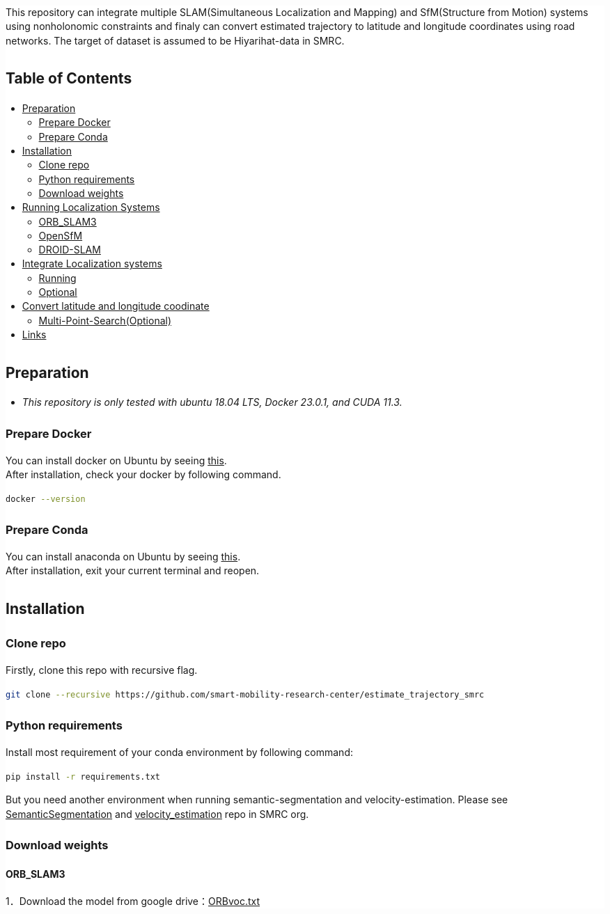 This repository can integrate multiple SLAM(Simultaneous Localization and Mapping) and SfM(Structure from Motion) systems using nonholonomic constraints and finaly can convert estimated trajectory to latitude and longitude coordinates using road networks.
The target of dataset is assumed to be Hiyarihat-data in SMRC. 



## Table of Contents
- [Preparation](#preparation)
  * [Prepare Docker](#prepare-docker)
  * [Prepare Conda](#prepare-conda)
- [Installation](#installation)
  * [Clone repo](#clone-repo)
  * [Python requirements](#python-requirements)
  * [Download weights](#download-weights)
- [Running Localization Systems](#running-localization-systems)
  * [ORB_SLAM3](#orb_slam3)
  * [OpenSfM](#opensfm)
  * [DROID-SLAM](#droid-slam)
- [Integrate Localization systems](#integrate-localization-systems)
  * [Running](#running)
  * [Optional](#(optional))
- [Convert latitude and longitude coodinate](#convert-to-latitude-and-longitude-coodinate)
  * [Multi-Point-Search(Optional)](#multi-point-search-optional)
- [Links](#links)

## Preparation
* _This repository is only tested with ubuntu 18.04 LTS, Docker 23.0.1, and CUDA 11.3._
### Prepare Docker
You can install docker on Ubuntu by seeing [this](https://docs.docker.com/desktop/install/ubuntu/). <br>
After installation, check your docker by following command.
```bash
docker --version
```
### Prepare Conda
You can install anaconda on Ubuntu by seeing [this](https://docs.conda.io/projects/conda/en/latest/user-guide/install/linux.html).<br>
After installation, exit your current terminal and reopen.


## Installation
### Clone repo
Firstly, clone this repo with recursive flag.
```bash
git clone --recursive https://github.com/smart-mobility-research-center/estimate_trajectory_smrc
```
### Python requirements
Install most requirement of your conda environment by following command:
```bash
pip install -r requirements.txt
```
But you need another environment when running semantic-segmentation and velocity-estimation. Please see [SemanticSegmentation](https://github.com/smart-mobility-research-center/SemanticSegmentation) and [velocity_estimation](https://github.com/smart-mobility-research-center/velocity_estimation) repo in SMRC org.
### Download weights
#### ORB_SLAM3
1．Download the model from google drive：[ORBvoc.txt](https://drive.google.com/file/d/1ZDA2VEHCiJv1I91gNXKajZn0JOO9Kiyl/view?usp=share_link)<br>